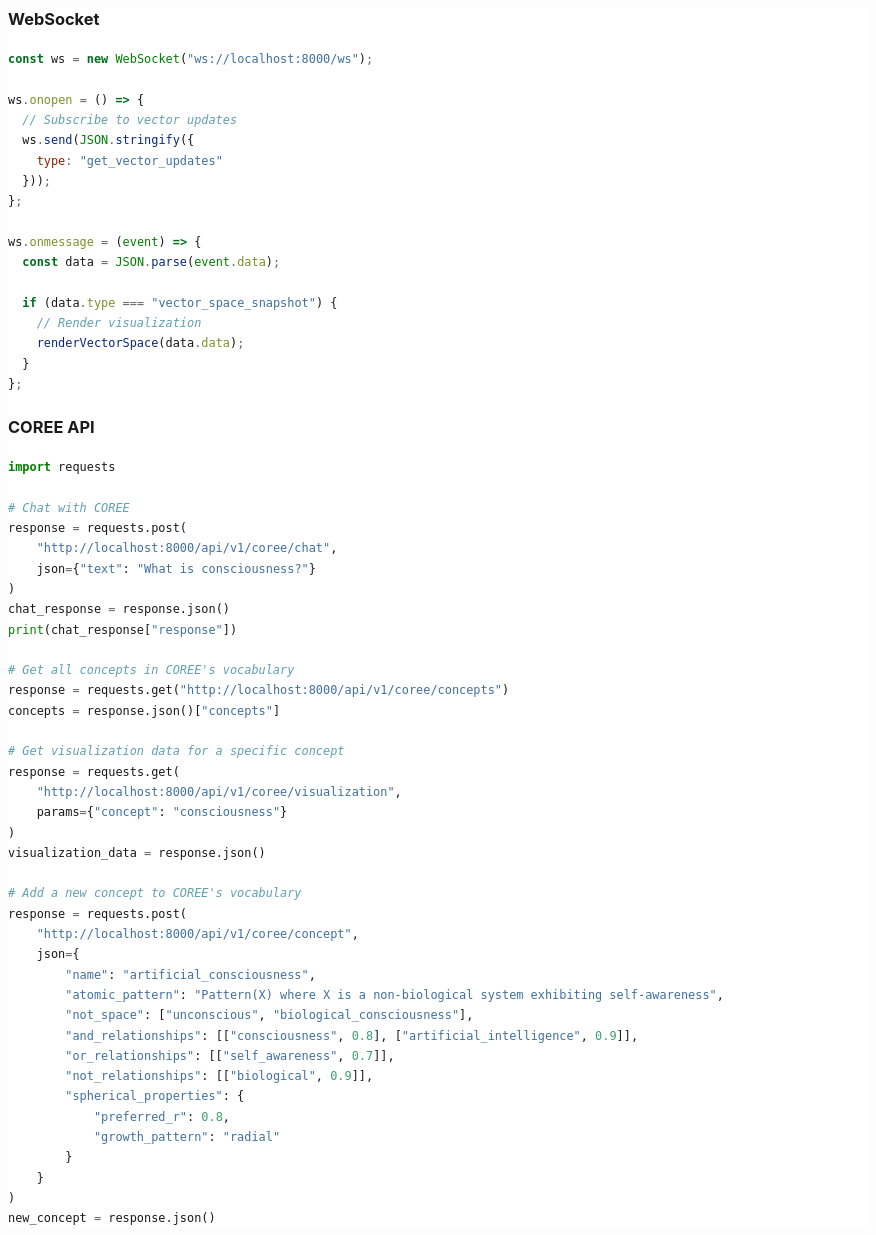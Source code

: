 ### WebSocket

```javascript
const ws = new WebSocket("ws://localhost:8000/ws");

ws.onopen = () => {
  // Subscribe to vector updates
  ws.send(JSON.stringify({
    type: "get_vector_updates"
  }));
};

ws.onmessage = (event) => {
  const data = JSON.parse(event.data);
  
  if (data.type === "vector_space_snapshot") {
    // Render visualization
    renderVectorSpace(data.data);
  }
};
```

### COREE API

```python
import requests

# Chat with COREE
response = requests.post(
    "http://localhost:8000/api/v1/coree/chat",
    json={"text": "What is consciousness?"}
)
chat_response = response.json()
print(chat_response["response"])

# Get all concepts in COREE's vocabulary
response = requests.get("http://localhost:8000/api/v1/coree/concepts")
concepts = response.json()["concepts"]

# Get visualization data for a specific concept
response = requests.get(
    "http://localhost:8000/api/v1/coree/visualization",
    params={"concept": "consciousness"}
)
visualization_data = response.json()

# Add a new concept to COREE's vocabulary
response = requests.post(
    "http://localhost:8000/api/v1/coree/concept",
    json={
        "name": "artificial_consciousness",
        "atomic_pattern": "Pattern(X) where X is a non-biological system exhibiting self-awareness",
        "not_space": ["unconscious", "biological_consciousness"],
        "and_relationships": [["consciousness", 0.8], ["artificial_intelligence", 0.9]],
        "or_relationships": [["self_awareness", 0.7]],
        "not_relationships": [["biological", 0.9]],
        "spherical_properties": {
            "preferred_r": 0.8,
            "growth_pattern": "radial"
        }
    }
)
new_concept = response.json()
```